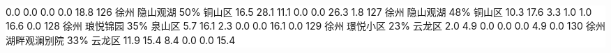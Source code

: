 0.0
0.0
0.0
0.0
18.8
126
徐州
隐山观湖
50%
铜山区
16.5
28.1
11.1
0.0
0.0
26.3
1.8
127
徐州
隐山观湖
48%
铜山区
10.3
17.6
3.3
1.0
1.0
16.6
0.0
128
徐州
琅悦锦园
35%
泉山区
5.7
16.1
2.3
0.0
0.0
16.1
0.0
129
徐州
璟悦小区
23%
云龙区
2.0
4.9
0.0
0.0
0.0
4.9
0.0
130
徐州
湖畔观澜别院
33%
云龙区
11.9
15.4
8.4
0.0
0.0
15.4